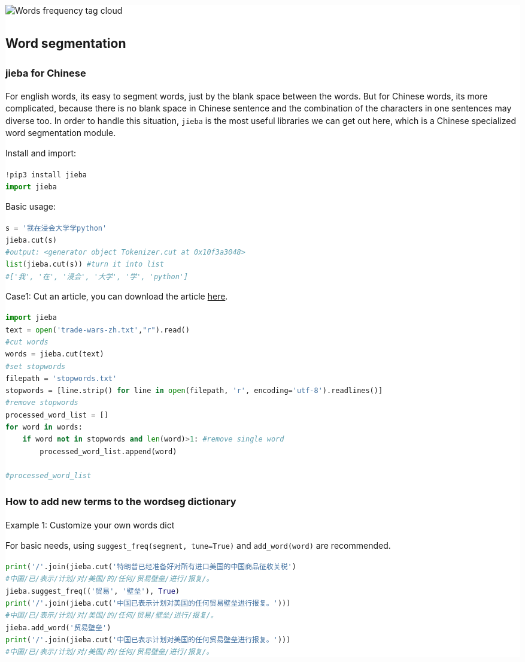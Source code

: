 ![Words frequency tag cloud](assets/words-frequency-tag-cloud.png)

## Word segmentation

### jieba for Chinese

For english words, its easy to segment words, just by the blank space between the words. But for Chinese words, its more complicated, because there is no blank space in Chinese sentence and the combination of the characters in one sentences may diverse too. In order to handle this situation, `jieba` is the most useful libraries we can get out here, which is a Chinese specialized word segmentation module.

Install and import:

```python
!pip3 install jieba
import jieba
```

Basic usage:

```python
s = '我在浸会大学学python'
jieba.cut(s)
#output: <generator object Tokenizer.cut at 0x10f3a3048>
list(jieba.cut(s)) #turn it into list
#['我', '在', '浸会', '大学', '学', 'python']
```

Case1: Cut an article, you can download the article [here](assets/trade-wars-zh.txt).

```python
import jieba
text = open('trade-wars-zh.txt',"r").read()
#cut words
words = jieba.cut(text)
#set stopwords
filepath = 'stopwords.txt'
stopwords = [line.strip() for line in open(filepath, 'r', encoding='utf-8').readlines()]
#remove stopwords
processed_word_list = []
for word in words:
    if word not in stopwords and len(word)>1: #remove single word
        processed_word_list.append(word)

#processed_word_list
```

### How to add new terms to the wordseg dictionary

Example 1: Customize your own words dict

For basic needs, using `suggest_freq(segment, tune=True)` and `add_word(word)` are recommended.

```python
print('/'.join(jieba.cut('特朗普已经准备好对所有进口美国的中国商品征收关税')
#中国/已/表示/计划/对/美国/的/任何/贸易壁垒/进行/报复/。
jieba.suggest_freq(('贸易', '壁垒'), True)
print('/'.join(jieba.cut('中国已表示计划对美国的任何贸易壁垒进行报复。')))
#中国/已/表示/计划/对/美国/的/任何/贸易/壁垒/进行/报复/。
jieba.add_word('贸易壁垒')
print('/'.join(jieba.cut('中国已表示计划对美国的任何贸易壁垒进行报复。')))
#中国/已/表示/计划/对/美国/的/任何/贸易壁垒/进行/报复/。
```
